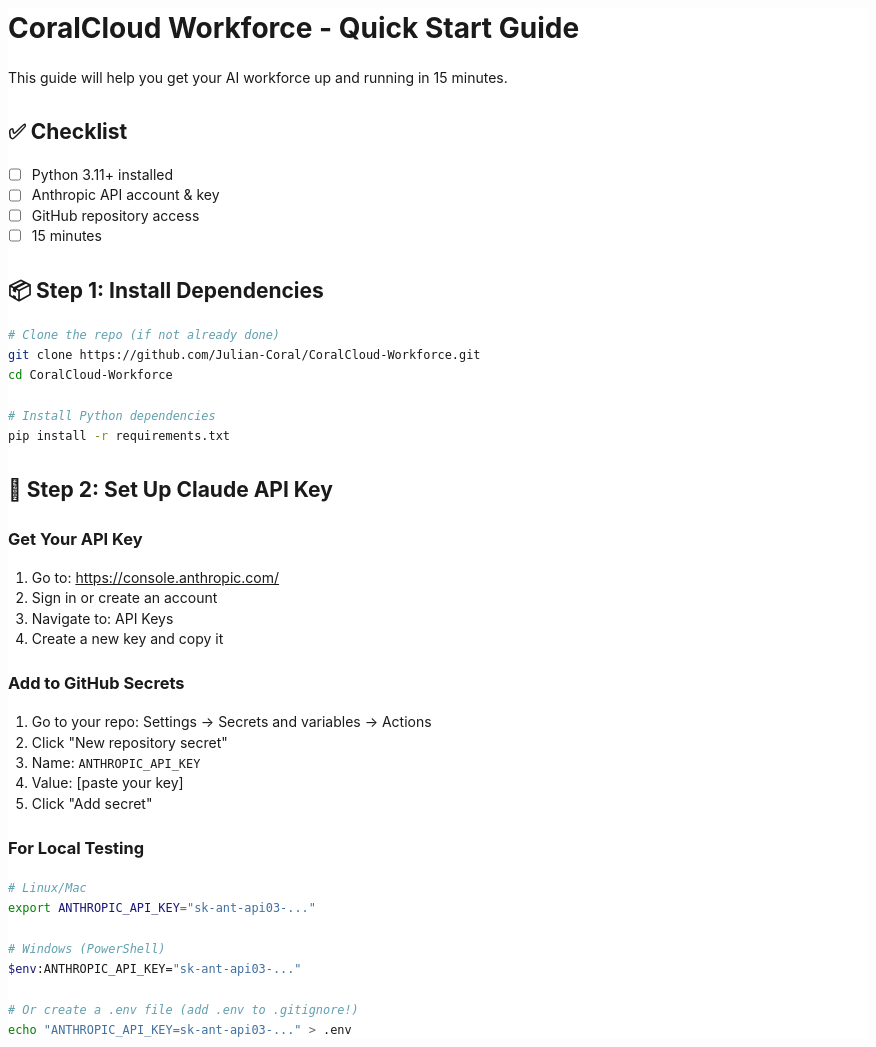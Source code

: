 # CoralCloud Workforce - Quick Start Guide

This guide will help you get your AI workforce up and running in 15 minutes.

## ✅ Checklist

- [ ] Python 3.11+ installed
- [ ] Anthropic API account & key
- [ ] GitHub repository access
- [ ] 15 minutes

## 📦 Step 1: Install Dependencies

```bash
# Clone the repo (if not already done)
git clone https://github.com/Julian-Coral/CoralCloud-Workforce.git
cd CoralCloud-Workforce

# Install Python dependencies
pip install -r requirements.txt
```

## 🔑 Step 2: Set Up Claude API Key

### Get Your API Key
1. Go to: https://console.anthropic.com/
2. Sign in or create an account
3. Navigate to: API Keys
4. Create a new key and copy it

### Add to GitHub Secrets
1. Go to your repo: Settings → Secrets and variables → Actions
2. Click "New repository secret"
3. Name: `ANTHROPIC_API_KEY`
4. Value: [paste your key]
5. Click "Add secret"

### For Local Testing
```bash
# Linux/Mac
export ANTHROPIC_API_KEY="sk-ant-api03-..."

# Windows (PowerShell)
$env:ANTHROPIC_API_KEY="sk-ant-api03-..."

# Or create a .env file (add .env to .gitignore!)
echo "ANTHROPIC_API_KEY=sk-ant-api03-..." > .env
```
